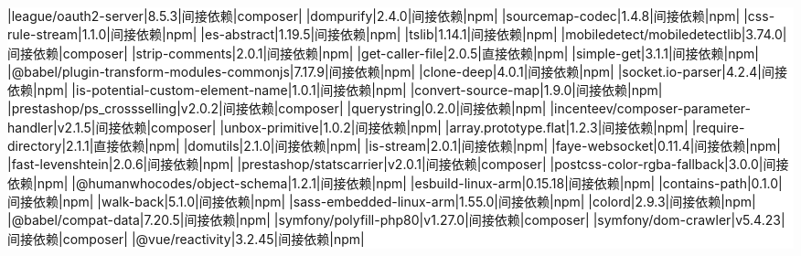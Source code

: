 |league/oauth2-server|8.5.3|间接依赖|composer|
|dompurify|2.4.0|间接依赖|npm|
|sourcemap-codec|1.4.8|间接依赖|npm|
|css-rule-stream|1.1.0|间接依赖|npm|
|es-abstract|1.19.5|间接依赖|npm|
|tslib|1.14.1|间接依赖|npm|
|mobiledetect/mobiledetectlib|3.74.0|间接依赖|composer|
|strip-comments|2.0.1|间接依赖|npm|
|get-caller-file|2.0.5|直接依赖|npm|
|simple-get|3.1.1|间接依赖|npm|
|@babel/plugin-transform-modules-commonjs|7.17.9|间接依赖|npm|
|clone-deep|4.0.1|间接依赖|npm|
|socket.io-parser|4.2.4|间接依赖|npm|
|is-potential-custom-element-name|1.0.1|间接依赖|npm|
|convert-source-map|1.9.0|间接依赖|npm|
|prestashop/ps_crossselling|v2.0.2|间接依赖|composer|
|querystring|0.2.0|间接依赖|npm|
|incenteev/composer-parameter-handler|v2.1.5|间接依赖|composer|
|unbox-primitive|1.0.2|间接依赖|npm|
|array.prototype.flat|1.2.3|间接依赖|npm|
|require-directory|2.1.1|直接依赖|npm|
|domutils|2.1.0|间接依赖|npm|
|is-stream|2.0.1|间接依赖|npm|
|faye-websocket|0.11.4|间接依赖|npm|
|fast-levenshtein|2.0.6|间接依赖|npm|
|prestashop/statscarrier|v2.0.1|间接依赖|composer|
|postcss-color-rgba-fallback|3.0.0|间接依赖|npm|
|@humanwhocodes/object-schema|1.2.1|间接依赖|npm|
|esbuild-linux-arm|0.15.18|间接依赖|npm|
|contains-path|0.1.0|间接依赖|npm|
|walk-back|5.1.0|间接依赖|npm|
|sass-embedded-linux-arm|1.55.0|间接依赖|npm|
|colord|2.9.3|间接依赖|npm|
|@babel/compat-data|7.20.5|间接依赖|npm|
|symfony/polyfill-php80|v1.27.0|间接依赖|composer|
|symfony/dom-crawler|v5.4.23|间接依赖|composer|
|@vue/reactivity|3.2.45|间接依赖|npm|